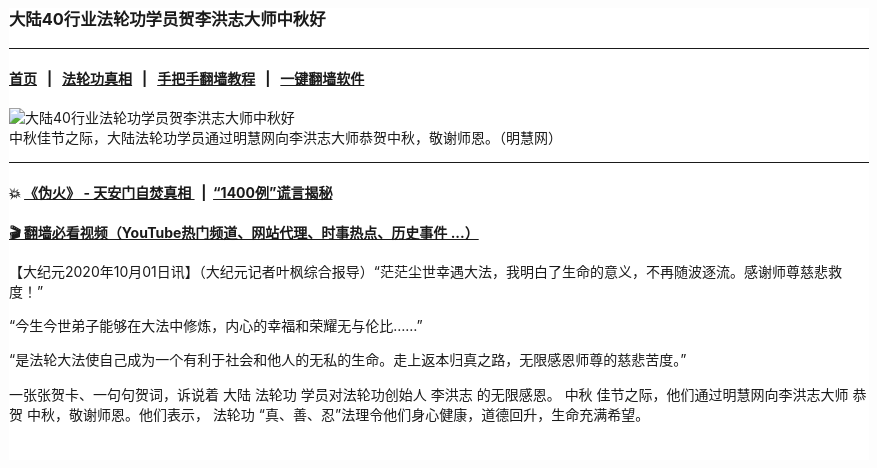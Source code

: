 ### 大陆40行业法轮功学员贺李洪志大师中秋好
------------------------

#### [首页](https://github.com/gfw-breaker/banned-news3/blob/master/README.md) &nbsp;&nbsp;|&nbsp;&nbsp; [法轮功真相](https://github.com/begood0513/basic/blob/master/README.md)  &nbsp;&nbsp;|&nbsp;&nbsp; [手把手翻墙教程](https://github.com/gfw-breaker/guides/wiki)  &nbsp;&nbsp;|&nbsp;&nbsp; [一键翻墙软件](https://github.com/gfw-breaker/nogfw/blob/master/README.md)  



<div><img alt="大陆40行业法轮功学员贺李洪志大师中秋好" class="attachment-djy_600_400 size-djy_600_400 wp-post-image" src="https://i.epochtimes.com/assets/uploads/2020/10/AAA1-541x400.jpg"/>
<div class="caption">
 中秋佳节之际，大陆法轮功学员通过明慧网向李洪志大师恭贺中秋，敬谢师恩。（明慧网）
</div></div><hr/>

#### 💥 [《伪火》 - 天安门自焚真相 ](http://158.247.195.190:10000/videos/blog/weihuo.html)&nbsp; |&nbsp; [“1400例”谎言揭秘  ](http://158.247.195.190:10000/videos/blog/jiexi1400.html)

#### [ 🎬  翻墙必看视频（YouTube热门频道、网站代理、时事热点、历史事件 ...）](https://github.com/gfw-breaker/links/blob/master/banned.md)

<div><p>
 【大纪元2020年10月01日讯】（大纪元记者叶枫综合报导）“茫茫尘世幸遇大法，我明白了生命的意义，不再随波逐流。感谢师尊慈悲救度！”
</p>
<p>
 “今生今世弟子能够在大法中修炼，内心的幸福和荣耀无与伦比……”
</p>
<p>
 “是法轮大法使自己成为一个有利于社会和他人的无私的生命。走上返本归真之路，无限感恩师尊的慈悲苦度。”
</p>
<p>
 一张张贺卡、一句句贺词，诉说着
 <ok href="https://www.epochtimes.com/gb/tag/%E5%A4%A7%E9%99%86.html">
  大陆
 </ok>
 <ok href="https://www.epochtimes.com/gb/tag/%E6%B3%95%E8%BD%AE%E5%8A%9F.html">
  法轮功
 </ok>
 学员对法轮功创始人
 <ok href="https://www.epochtimes.com/gb/tag/%E6%9D%8E%E6%B4%AA%E5%BF%97.html">
  李洪志
 </ok>
 的无限感恩。
 <ok href="https://www.epochtimes.com/gb/tag/%E4%B8%AD%E7%A7%8B.html">
  中秋
 </ok>
 佳节之际，他们通过明慧网向李洪志大师
 <ok href="https://www.epochtimes.com/gb/tag/%E6%81%AD%E8%B4%BA.html">
  恭贺
 </ok>
 中秋，敬谢师恩。他们表示，
 <ok href="https://www.epochtimes.com/gb/tag/%E6%B3%95%E8%BD%AE%E5%8A%9F.html">
  法轮功
 </ok>
 “真、善、忍”法理令他们身心健康，道德回升，生命充满希望。
</p>
<figure class="wp-caption aligncenter" id="attachment_12443567" style="width: 768px">
 <ok href="https://i.epochtimes.com/assets/uploads/2020/10/c4-1.jpg">
  <img alt="" class="size-medium_vertical wp-image-12443567" src="https://i.epochtimes.com/assets/uploads/2020/10/c4-1-768x400.jpg"/>
 </ok>